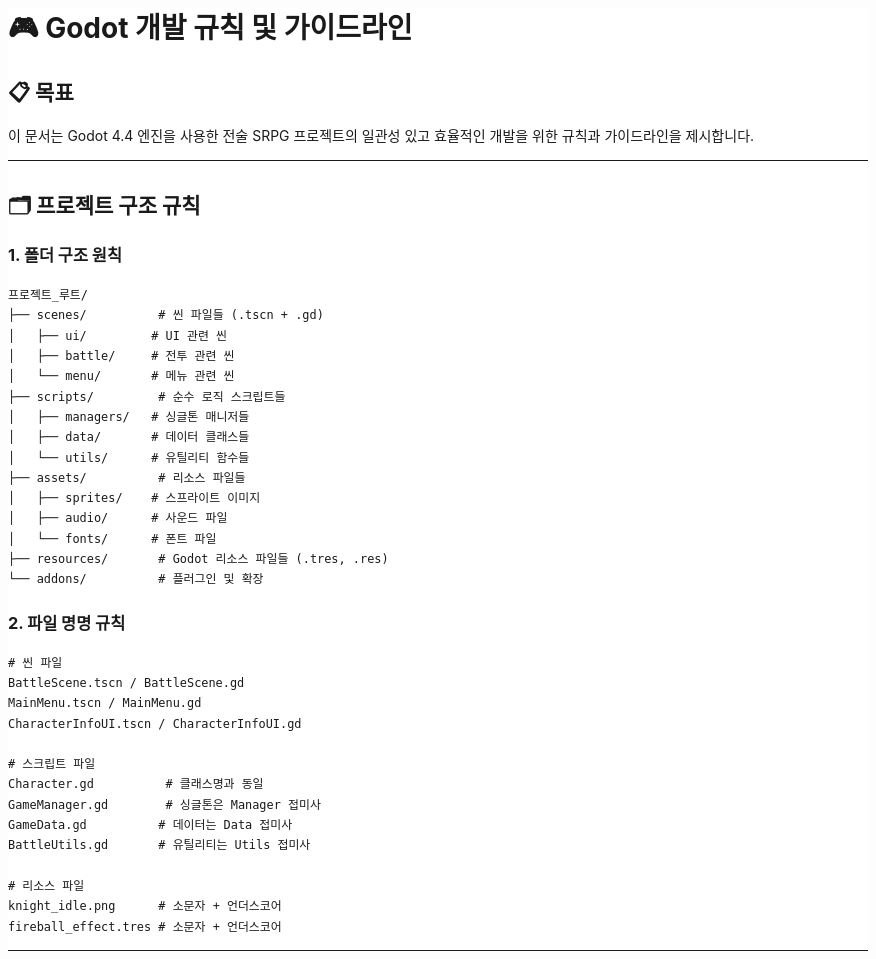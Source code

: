 # 🎮 Godot 개발 규칙 및 가이드라인

## 📋 목표

이 문서는 Godot 4.4 엔진을 사용한 전술 SRPG 프로젝트의 일관성 있고 효율적인 개발을 위한 규칙과 가이드라인을 제시합니다.

---

## 🗂️ 프로젝트 구조 규칙

### 1. **폴더 구조 원칙**

```
프로젝트_루트/
├── scenes/          # 씬 파일들 (.tscn + .gd)
│   ├── ui/         # UI 관련 씬
│   ├── battle/     # 전투 관련 씬
│   └── menu/       # 메뉴 관련 씬
├── scripts/         # 순수 로직 스크립트들
│   ├── managers/   # 싱글톤 매니저들
│   ├── data/       # 데이터 클래스들
│   └── utils/      # 유틸리티 함수들
├── assets/          # 리소스 파일들
│   ├── sprites/    # 스프라이트 이미지
│   ├── audio/      # 사운드 파일
│   └── fonts/      # 폰트 파일
├── resources/       # Godot 리소스 파일들 (.tres, .res)
└── addons/          # 플러그인 및 확장
```

### 2. **파일 명명 규칙**

```
# 씬 파일
BattleScene.tscn / BattleScene.gd
MainMenu.tscn / MainMenu.gd
CharacterInfoUI.tscn / CharacterInfoUI.gd

# 스크립트 파일  
Character.gd          # 클래스명과 동일
GameManager.gd        # 싱글톤은 Manager 접미사
GameData.gd          # 데이터는 Data 접미사
BattleUtils.gd       # 유틸리티는 Utils 접미사

# 리소스 파일
knight_idle.png      # 소문자 + 언더스코어
fireball_effect.tres # 소문자 + 언더스코어
```

---
